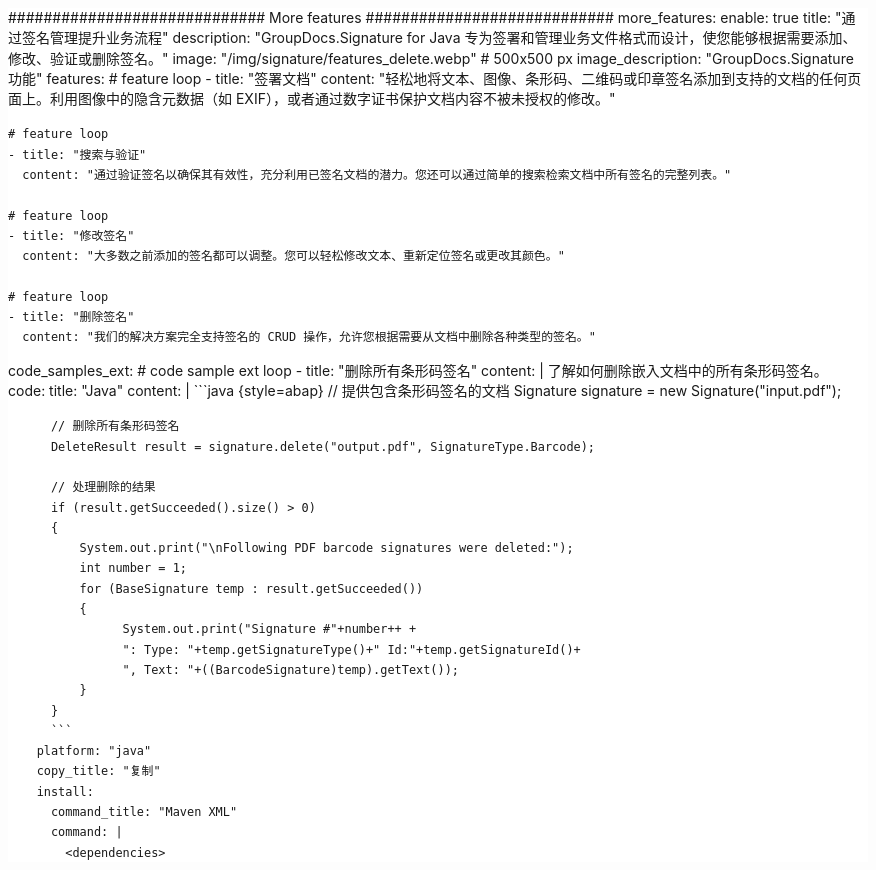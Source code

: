 ############################# More features ############################
more_features:
  enable: true
  title: "通过签名管理提升业务流程"
  description: "GroupDocs.Signature for Java 专为签署和管理业务文件格式而设计，使您能够根据需要添加、修改、验证或删除签名。"
  image: "/img/signature/features_delete.webp" # 500x500 px
  image_description: "GroupDocs.Signature 功能"
  features:
    # feature loop
    - title: "签署文档"
      content: "轻松地将文本、图像、条形码、二维码或印章签名添加到支持的文档的任何页面上。利用图像中的隐含元数据（如 EXIF），或者通过数字证书保护文档内容不被未授权的修改。"

    # feature loop
    - title: "搜索与验证"
      content: "通过验证签名以确保其有效性，充分利用已签名文档的潜力。您还可以通过简单的搜索检索文档中所有签名的完整列表。"

    # feature loop
    - title: "修改签名"
      content: "大多数之前添加的签名都可以调整。您可以轻松修改文本、重新定位签名或更改其颜色。"

    # feature loop
    - title: "删除签名"
      content: "我们的解决方案完全支持签名的 CRUD 操作，允许您根据需要从文档中删除各种类型的签名。"
      
  code_samples_ext:
    # code sample ext loop
    - title: "删除所有条形码签名"
      content: |
        了解如何删除嵌入文档中的所有条形码签名。
      code:
        title: "Java"
        content: |
          ```java {style=abap}
          // 提供包含条形码签名的文档
          Signature signature = new Signature("input.pdf");

          // 删除所有条形码签名
          DeleteResult result = signature.delete("output.pdf", SignatureType.Barcode);

          // 处理删除的结果
          if (result.getSucceeded().size() > 0)
          {
              System.out.print("\nFollowing PDF barcode signatures were deleted:");
              int number = 1;
              for (BaseSignature temp : result.getSucceeded())
              {
                    System.out.print("Signature #"+number++ +
                    ": Type: "+temp.getSignatureType()+" Id:"+temp.getSignatureId()+
                    ", Text: "+((BarcodeSignature)temp).getText());
              }
          }
          ```
        platform: "java"
        copy_title: "复制"
        install:
          command_title: "Maven XML"
          command: |
            <dependencies>